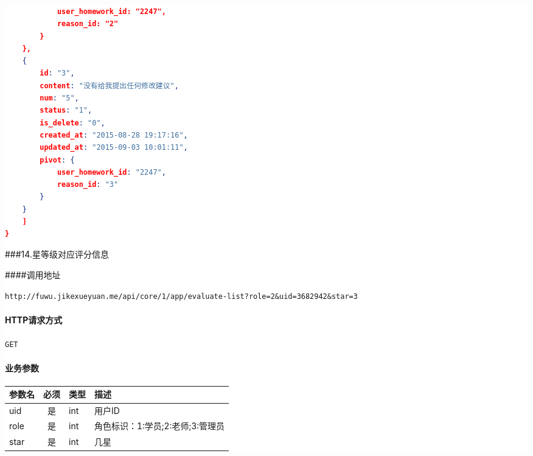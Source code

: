 ```json
            user_homework_id: "2247",
            reason_id: "2"
        }
    },
    {
        id: "3",
        content: "没有给我提出任何修改建议",
        num: "5",
        status: "1",
        is_delete: "0",
        created_at: "2015-08-28 19:17:16",
        updated_at: "2015-09-03 10:01:11",
        pivot: {
            user_homework_id: "2247",
            reason_id: "3"
        }
    }
    ]
}
```
###14.星等级对应评分信息

####调用地址

```
http://fuwu.jikexueyuan.me/api/core/1/app/evaluate-list?role=2&uid=3682942&star=3
```
#### HTTP请求方式

`GET`

#### 业务参数

|  参数名 |  必须  |  类型    |   描述   |
| :----   | :-----:   | :----   |  :----  |
|uid|是|int|用户ID| 
|role|是|int|角色标识：1:学员;2:老师;3:管理员| 
|star|是|int|几星| 



